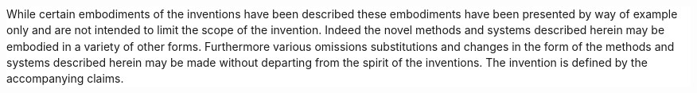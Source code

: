 While certain embodiments of the inventions have been described these embodiments have been presented by way of example only and are not intended to limit the scope of the invention. Indeed the novel methods and systems described herein may be embodied in a variety of other forms. Furthermore various omissions substitutions and changes in the form of the methods and systems described herein may be made without departing from the spirit of the inventions. The invention is defined by the accompanying claims.


